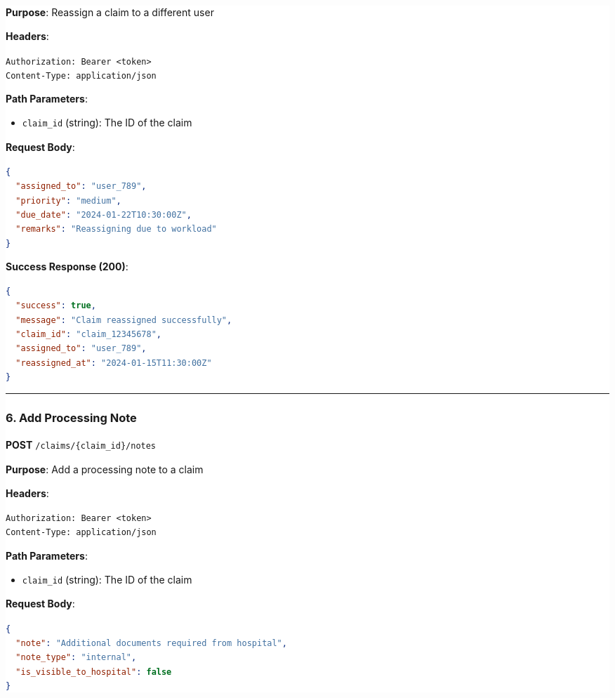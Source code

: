 **Purpose**: Reassign a claim to a different user

**Headers**:
```
Authorization: Bearer <token>
Content-Type: application/json
```

**Path Parameters**:
- `claim_id` (string): The ID of the claim

**Request Body**:
```json
{
  "assigned_to": "user_789",
  "priority": "medium",
  "due_date": "2024-01-22T10:30:00Z",
  "remarks": "Reassigning due to workload"
}
```

**Success Response (200)**:
```json
{
  "success": true,
  "message": "Claim reassigned successfully",
  "claim_id": "claim_12345678",
  "assigned_to": "user_789",
  "reassigned_at": "2024-01-15T11:30:00Z"
}
```

---

### 6. Add Processing Note
**POST** `/claims/{claim_id}/notes`

**Purpose**: Add a processing note to a claim

**Headers**:
```
Authorization: Bearer <token>
Content-Type: application/json
```

**Path Parameters**:
- `claim_id` (string): The ID of the claim

**Request Body**:
```json
{
  "note": "Additional documents required from hospital",
  "note_type": "internal",
  "is_visible_to_hospital": false
}
```
